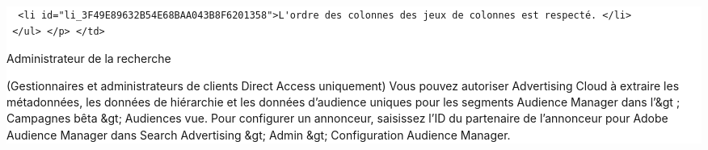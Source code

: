       <li id="li_3F49E89632B54E68BAA043B8F6201358">L'ordre des colonnes des jeux de colonnes est respecté. </li> 
     </ul> </p> </td> 
  </tr> 
  <tr> 
   <td colname="col1"> <p>Administrateur de la recherche </p> </td> 
   <td colname="col2"> <p>(Gestionnaires et administrateurs de clients Direct Access uniquement) Vous pouvez autoriser Advertising Cloud à extraire les métadonnées, les données de hiérarchie et les données d’audience uniques pour les segments Audience Manager dans l’&amp;gt ; Campagnes bêta &amp;gt; Audiences vue. Pour configurer un annonceur, saisissez l’ID du partenaire de l’annonceur pour Adobe Audience Manager dans Search Advertising &amp;gt; Admin &amp;gt; Configuration Audience Manager. </p> </td> 
  </tr> 
 </tbody> 
</table>
